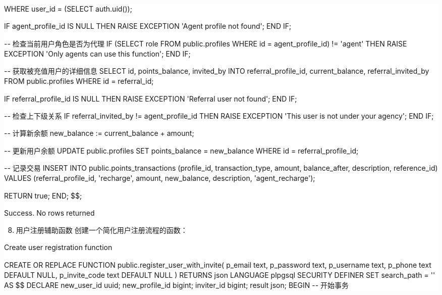   WHERE user_id = (SELECT auth.uid());

  IF agent_profile_id IS NULL THEN
    RAISE EXCEPTION 'Agent profile not found';
  END IF;

  -- 检查当前用户角色是否为代理
  IF (SELECT role FROM public.profiles WHERE id = agent_profile_id) != 'agent' THEN
    RAISE EXCEPTION 'Only agents can use this function';
  END IF;

  -- 获取被充值用户的详细信息
  SELECT id, points_balance, invited_by INTO referral_profile_id, current_balance, referral_invited_by
  FROM public.profiles
  WHERE id = referral_id;

  IF referral_profile_id IS NULL THEN
    RAISE EXCEPTION 'Referral user not found';
  END IF;

  -- 检查上下级关系
  IF referral_invited_by != agent_profile_id THEN
    RAISE EXCEPTION 'This user is not under your agency';
  END IF;

  -- 计算新余额
  new_balance := current_balance + amount;

  -- 更新用户余额
  UPDATE public.profiles
  SET points_balance = new_balance
  WHERE id = referral_profile_id;

  -- 记录交易
  INSERT INTO public.points_transactions (profile_id, transaction_type, amount, balance_after, description, reference_id)
  VALUES (referral_profile_id, 'recharge', amount, new_balance, description, 'agent_recharge');

  RETURN true;
END;
$$;

Success. No rows returned

8. 用户注册辅助函数
创建一个简化用户注册流程的函数：

Create user registration function

CREATE OR REPLACE FUNCTION public.register_user_with_invite(
  p_email text,
  p_password text,
  p_username text,
  p_phone text DEFAULT NULL,
  p_invite_code text DEFAULT NULL
)
RETURNS json
LANGUAGE plpgsql
SECURITY DEFINER
SET search_path = ''
AS $$
DECLARE
  new_user_id uuid;
  new_profile_id bigint;
  inviter_id bigint;
  result json;
BEGIN
  -- 开始事务